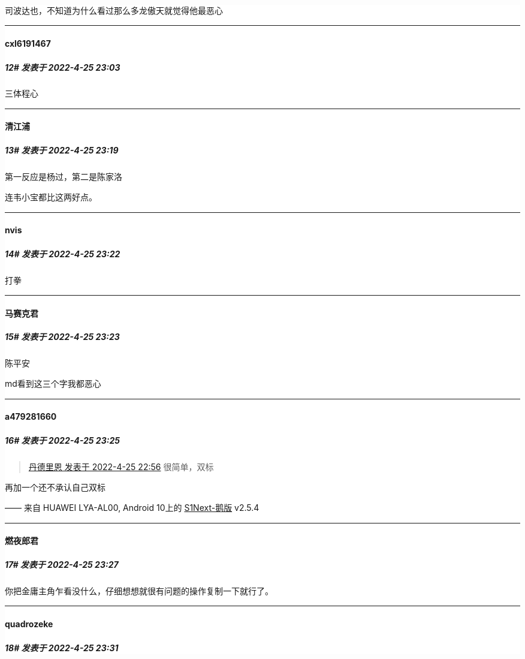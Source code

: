 司波达也，不知道为什么看过那么多龙傲天就觉得他最恶心

*****

####  cxl6191467  
##### 12#       发表于 2022-4-25 23:03

三体程心

*****

####  清江浦  
##### 13#       发表于 2022-4-25 23:19

第一反应是杨过，第二是陈家洛

连韦小宝都比这两好点。

*****

####  nvis  
##### 14#       发表于 2022-4-25 23:22

打拳

*****

####  马赛克君  
##### 15#       发表于 2022-4-25 23:23

陈平安

md看到这三个字我都恶心

*****

####  a479281660  
##### 16#       发表于 2022-4-25 23:25

<blockquote><a href="httphttps://bbs.saraba1st.com/2b/forum.php?mod=redirect&amp;goto=findpost&amp;pid=55585758&amp;ptid=2066373" target="_blank">丹德里恩 发表于 2022-4-25 22:56</a>
很简单，双标</blockquote>
再加一个还不承认自己双标

—— 来自 HUAWEI LYA-AL00, Android 10上的 [S1Next-鹅版](https://github.com/ykrank/S1-Next/releases) v2.5.4

*****

####  燃夜郎君  
##### 17#       发表于 2022-4-25 23:27

你把金庸主角乍看没什么，仔细想想就很有问题的操作复制一下就行了。

*****

####  quadrozeke  
##### 18#       发表于 2022-4-25 23:31
